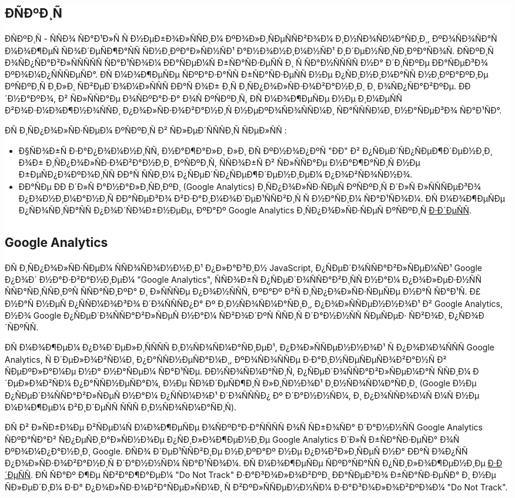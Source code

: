 ## ÐÑÐºÐ¸Ñ

ÐÑÐºÐ¸Ñ - ÑÑÐ¾ ÑÐ°Ð¹Ð»Ñ Ñ Ð½ÐµÐ±Ð¾Ð»ÑÑÐ¸Ð¼ ÐºÐ¾Ð»Ð¸ÑÐµÑÑÐ²Ð¾Ð¼
Ð¸Ð½ÑÐ¾ÑÐ¼Ð°ÑÐ¸Ð¸, ÐºÐ¾ÑÐ¾ÑÐ°Ñ Ð¼Ð¾Ð¶ÐµÑ ÑÐ¾Ð´ÐµÑÐ¶Ð°ÑÑ
ÑÐ½Ð¸ÐºÐ°Ð»ÑÐ½ÑÐ¹ Ð°Ð½Ð¾Ð½Ð¸Ð¼Ð½ÑÐ¹ Ð¸Ð´ÐµÐ½ÑÐ¸ÑÐ¸ÐºÐ°ÑÐ¾Ñ. ÐÑÐºÐ¸Ñ
Ð¾ÑÐ¿ÑÐ°Ð²Ð»ÑÑÑÑÑ ÑÐ°Ð¹ÑÐ¾Ð¼ ÐÐ°ÑÐµÐ¼Ñ Ð±ÑÐ°ÑÐ·ÐµÑÑ Ð¸ Ñ
ÑÐ°Ð½ÑÑÑÑ Ð½Ð° Ð´Ð¸ÑÐºÐµ ÐÐ°ÑÐµÐ³Ð¾ ÐºÐ¾Ð¼Ð¿ÑÑÑÐµÑÐ°. ÐÑ
Ð¼Ð¾Ð¶ÐµÑÐµ ÑÐºÐ°Ð·Ð°ÑÑ Ð±ÑÐ°ÑÐ·ÐµÑÑ Ð½Ðµ Ð¿ÑÐ¸Ð½Ð¸Ð¼Ð°ÑÑ
Ð½Ð¸ÐºÐ°ÐºÐ¸Ðµ ÐºÑÐºÐ¸Ñ Ð¸Ð»Ð¸ ÑÐ²ÐµÐ´Ð¾Ð¼Ð»ÑÑÑ ÐÐ°Ñ Ð¾Ð± Ð¸Ñ
Ð¸ÑÐ¿Ð¾Ð»ÑÐ·Ð¾Ð²Ð°Ð½Ð¸Ð¸ Ð¸ Ð¾ÑÐ¿ÑÐ°Ð²ÐºÐµ. ÐÐ´Ð½Ð°ÐºÐ¾, Ð² ÑÐ»ÑÑÐ°Ðµ
Ð¾ÑÐºÐ°Ð·Ð° Ð¾Ñ ÐºÑÐºÐ¸Ñ, ÐÑ Ð¼Ð¾Ð¶ÐµÑÐµ Ð½Ðµ Ð¸Ð¼ÐµÑÑ
Ð²Ð¾Ð·Ð¼Ð¾Ð¶Ð½Ð¾ÑÑÐ¸ Ð¿Ð¾Ð»ÑÐ·Ð¾Ð²Ð°Ð½Ð¸Ñ Ð½ÐµÐºÐ¾ÑÐ¾ÑÑÐ¼Ð¸
ÑÐ°ÑÑÑÐ¼Ð¸ Ð½Ð°ÑÐµÐ³Ð¾ ÑÐ°Ð¹ÑÐ°.

ÐÑ Ð¸ÑÐ¿Ð¾Ð»ÑÐ·ÑÐµÐ¼ ÐºÑÐºÐ¸Ñ Ð² ÑÐ»ÐµÐ´ÑÑÑÐ¸Ñ ÑÐµÐ»ÑÑ :

  * Ð§ÑÐ¾Ð±Ñ Ð·Ð°Ð¿Ð¾Ð¼Ð½Ð¸ÑÑ, Ð½Ð°Ð¶Ð°Ð»Ð¸ Ð»Ð¸ ÐÑ ÐºÐ½Ð¾Ð¿ÐºÑ "ÐÐ" Ð² Ð¿ÑÐµÐ´ÑÐ¿ÑÐµÐ¶Ð´ÐµÐ½Ð¸Ð¸ Ð¾Ð± Ð¸ÑÐ¿Ð¾Ð»ÑÐ·Ð¾Ð²Ð°Ð½Ð¸Ð¸ ÐºÑÐºÐ¸Ñ, ÑÑÐ¾Ð±Ñ Ð² ÑÐ»ÑÑÐ°Ðµ Ð½Ð°Ð¶Ð°ÑÐ¸Ñ Ð½Ðµ Ð±ÐµÑÐ¿Ð¾ÐºÐ¾Ð¸ÑÑ ÐÐ°Ñ ÑÑÐ¸Ð¼ Ð¿ÑÐµÐ´ÑÐ¿ÑÐµÐ¶Ð´ÐµÐ½Ð¸ÐµÐ¼ Ð¿Ð¾Ð²ÑÐ¾ÑÐ½Ð¾.
  * ÐÐ°ÑÐµ ÐÐ Ð´Ð»Ñ Ð°Ð½Ð°Ð»Ð¸ÑÐ¸ÐºÐ¸ (Google Analytics) Ð¸ÑÐ¿Ð¾Ð»ÑÐ·ÑÐµÑ ÐºÑÐºÐ¸Ñ Ð´Ð»Ñ Ð»ÑÑÑÐµÐ³Ð¾ Ð¿Ð¾Ð½Ð¸Ð¼Ð°Ð½Ð¸Ñ ÐÐ°ÑÐµÐ³Ð¾ Ð²Ð·Ð°Ð¸Ð¼Ð¾Ð´ÐµÐ¹ÑÑÐ²Ð¸Ñ Ñ Ð½Ð°ÑÐ¸Ð¼ ÑÐ°Ð¹ÑÐ¾Ð¼. ÐÑ Ð¼Ð¾Ð¶ÐµÑÐµ Ð¿ÑÐ¾ÑÐ¸ÑÐ°ÑÑ Ð¿Ð¾Ð´ÑÐ¾Ð±Ð½ÐµÐµ, ÐºÐ°Ðº Google Analytics Ð¸ÑÐ¿Ð¾Ð»ÑÐ·ÑÐµÑ ÐºÑÐºÐ¸Ñ [Ð·Ð´ÐµÑÑ](https://developers.google.com/analytics/devguides/collection/analyticsjs/cookie-usage).

## Google Analytics

ÐÑ Ð¸ÑÐ¿Ð¾Ð»ÑÐ·ÑÐµÐ¼ ÑÑÐ¾ÑÐ¾Ð½Ð½Ð¸Ð¹ Ð¿Ð»Ð°Ð³Ð¸Ð½ JavaScript,
Ð¿ÑÐµÐ´Ð¾ÑÑÐ°Ð²Ð»ÑÐµÐ¼ÑÐ¹ Google Ð¿Ð¾Ð´ Ð½Ð°Ð·Ð²Ð°Ð½Ð¸ÐµÐ¼ "Google
Analytics", ÑÑÐ¾Ð±Ñ Ð¿ÑÐµÐ´Ð¾ÑÑÐ°Ð²Ð¸ÑÑ Ð½Ð°Ð¼ Ð¿Ð¾Ð»ÐµÐ·Ð½ÑÑ
ÑÑÐ°ÑÐ¸ÑÑÐ¸ÐºÑ ÑÑÐ°ÑÐ¸ÐºÐ° Ð¸ Ð»ÑÑÑÐµ Ð¿Ð¾Ð½ÑÑÑ, ÐºÐ°Ðº Ð²Ñ
Ð¸ÑÐ¿Ð¾Ð»ÑÐ·ÑÐµÑÐµ Ð½Ð°Ñ ÑÐ°Ð¹Ñ. Ð£ Ð½Ð°Ñ Ð½ÐµÑ Ð¿ÑÑÐ¼Ð¾Ð³Ð¾
Ð´Ð¾ÑÑÑÐ¿Ð° Ðº Ð¸Ð½ÑÐ¾ÑÐ¼Ð°ÑÐ¸Ð¸, Ð¿Ð¾Ð»ÑÑÐµÐ½Ð½Ð¾Ð¹ Ð² Google
Analytics, Ð½Ð¾ Google Ð¿ÑÐµÐ´Ð¾ÑÑÐ°Ð²Ð»ÑÐµÑ Ð½Ð°Ð¼ ÑÐ²Ð¾Ð´ÐºÑ ÑÑÐ¸Ñ
Ð´Ð°Ð½Ð½ÑÑ ÑÐµÑÐµÐ· ÑÐ²Ð¾Ð¸ Ð¿ÑÐ¾Ð´ÑÐºÑÑ.

ÐÑ Ð¼Ð¾Ð¶ÐµÐ¼ Ð¿Ð¾Ð´ÐµÐ»Ð¸ÑÑÑÑ Ð¸Ð½ÑÐ¾ÑÐ¼Ð°ÑÐ¸ÐµÐ¹,
Ð¿Ð¾Ð»ÑÑÐµÐ½Ð½Ð¾Ð¹ Ñ Ð¿Ð¾Ð¼Ð¾ÑÑÑ Google Analytics, Ñ Ð´ÐµÐ»Ð¾Ð²ÑÐ¼Ð¸
Ð¿Ð°ÑÑÐ½ÐµÑÐ°Ð¼Ð¸, ÐºÐ¾ÑÐ¾ÑÑÐµ Ð·Ð°Ð¸Ð½ÑÐµÑÐµÑÐ¾Ð²Ð°Ð½Ñ Ð²
ÑÐµÐºÐ»Ð°Ð¼Ðµ Ð½Ð° Ð½Ð°ÑÐµÐ¼ ÑÐ°Ð¹ÑÐµ. ÐÐ½ÑÐ¾ÑÐ¼Ð°ÑÐ¸Ñ,
Ð¿ÑÐµÐ´Ð¾ÑÑÐ°Ð²Ð»ÑÐµÐ¼Ð°Ñ ÑÑÐ¸Ð¼ Ð´ÐµÐ»Ð¾Ð²ÑÐ¼ Ð¿Ð°ÑÑÐ½ÐµÑÐ°Ð¼,
Ð½Ðµ ÑÐ¾Ð´ÐµÑÐ¶Ð¸Ñ Ð»Ð¸ÑÐ½Ð¾Ð¹ Ð¸Ð½ÑÐ¾ÑÐ¼Ð°ÑÐ¸Ð¸ (Google Ð½Ðµ
Ð¿ÑÐµÐ´Ð¾ÑÑÐ°Ð²Ð»ÑÐµÑ Ð½Ð°Ð¼ Ð¿ÑÑÐ¼Ð¾Ð¹ Ð´Ð¾ÑÑÑÐ¿ Ðº Ð´Ð°Ð½Ð½ÑÐ¼,
Ð¸ Ð¿Ð¾ÑÑÐ¾Ð¼Ñ Ð¼Ñ Ð½Ðµ Ð¼Ð¾Ð¶ÐµÐ¼ Ð²Ð¸Ð´ÐµÑÑ ÑÑÑ
Ð¸Ð½ÑÐ¾ÑÐ¼Ð°ÑÐ¸Ñ).

ÐÑ Ð² Ð»ÑÐ±Ð¾Ðµ Ð²ÑÐµÐ¼Ñ Ð¼Ð¾Ð¶ÐµÑÐµ Ð¾ÑÐºÐ°Ð·Ð°ÑÑÑÑ Ð¾Ñ
ÑÐ±Ð¾ÑÐ° Ð´Ð°Ð½Ð½ÑÑ Google Analytics ÑÐºÐ°ÑÐ°Ð² ÑÐ¿ÐµÑÐ¸Ð°Ð»ÑÐ½Ð¾Ðµ
Ð¿ÑÐ¸Ð»Ð¾Ð¶ÐµÐ½Ð¸Ðµ Google Analytics Ð´Ð»Ñ Ð±ÑÐ°ÑÐ·ÐµÑÐ° Ð¾Ñ
ÐºÐ¾Ð¼Ð¿Ð°Ð½Ð¸Ð¸ Google. Ð­ÑÐ¾ Ð´ÐµÐ¹ÑÑÐ²Ð¸Ðµ Ð½Ð¸ÐºÐ°Ðº Ð½Ðµ
Ð¿Ð¾Ð²Ð»Ð¸ÑÐµÑ Ð½Ð° ÐÐ°Ñ Ð¾Ð¿ÑÑ Ð¿Ð¾Ð»ÑÐ·Ð¾Ð²Ð°Ð½Ð¸Ñ Ð´Ð°Ð½Ð½ÑÐ¼
ÑÐ°Ð¹ÑÐ¾Ð¼. ÐÑ Ð¼Ð¾Ð¶ÐµÑÐµ ÑÐºÐ°ÑÐ°ÑÑ Ð¿ÑÐ¸Ð»Ð¾Ð¶ÐµÐ½Ð¸Ðµ
[Ð·Ð´ÐµÑÑ](https://tools.google.com/dlpage/gaoptout). ÐÑ ÑÐ°Ðº Ð¶Ðµ
ÑÐ²Ð°Ð¶Ð°ÐµÐ¼ "Do Not Track" Ð·Ð°Ð³Ð¾Ð»Ð¾Ð²ÐºÐ¸ ÐÐ°ÑÐµÐ³Ð¾ Ð±ÑÐ°ÑÐ·ÐµÑÐ°
Ð¸ Ð½Ðµ ÑÐ»ÐµÐ´Ð¸Ð¼ Ð·Ð° Ð¿Ð¾Ð»ÑÐ·Ð¾Ð²Ð°ÑÐµÐ»ÑÐ¼Ð¸ Ñ Ð²ÐºÐ»ÑÑÐµÐ½Ð½ÑÐ¼
Ð·Ð°Ð³Ð¾Ð»Ð¾Ð²ÐºÐ¾Ð¼ "Do Not Track".
